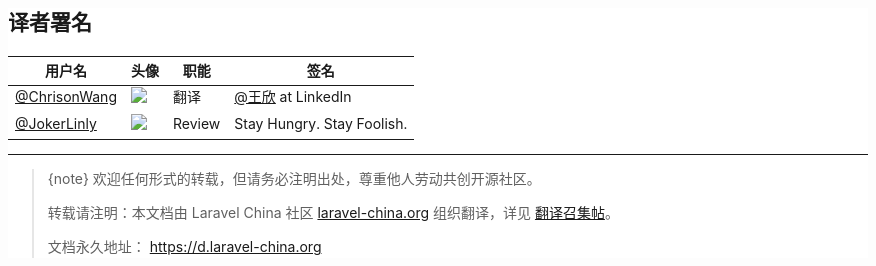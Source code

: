 ## 译者署名
| 用户名 | 头像 | 职能 | 签名 |
|---|---|---|---|
|[@ChrisonWang](https://github.com/ChrisonWang)  | <img class="avatar-66 rm-style" src="https://avatars0.githubusercontent.com/u/16531947?v=4&s=80">  |  翻译  | [@王欣](https://www.linkedin.com/in/ChrisonWang/) at LinkedIn|
| [@JokerLinly](https://laravel-china.org/users/5350)  | <img class="avatar-66 rm-style" src="https://dn-phphub.qbox.me/uploads/avatars/5350_1481857380.jpg">  | Review | Stay Hungry. Stay Foolish. |

---

> {note} 欢迎任何形式的转载，但请务必注明出处，尊重他人劳动共创开源社区。
>
> 转载请注明：本文档由 Laravel China 社区 [laravel-china.org](https://laravel-china.org) 组织翻译，详见 [翻译召集帖](https://laravel-china.org/topics/5756/laravel-55-document-translation-call-come-and-join-the-translation)。
>
> 文档永久地址： https://d.laravel-china.org
